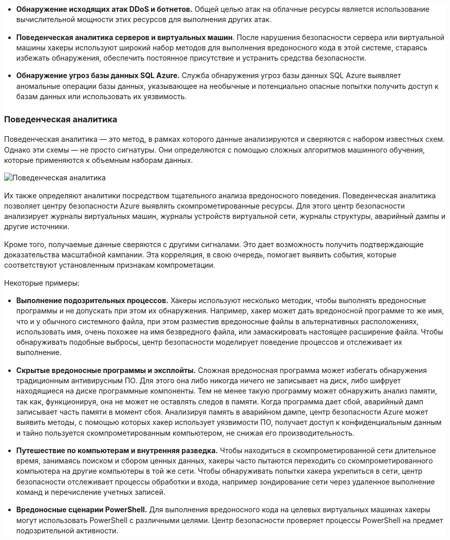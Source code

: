 -   **Обнаружение исходящих атак DDoS и ботнетов.** Общей целью атак на облачные ресурсы является использование вычислительной мощности этих ресурсов для выполнения других атак.

-   **Поведенческая аналитика серверов и виртуальных машин**. После нарушения безопасности сервера или виртуальной машины хакеры используют широкий набор методов для выполнения вредоносного кода в этой системе, стараясь избежать обнаружения, обеспечить постоянное присутствие и устранить средства безопасности.

-   **Обнаружение угроз базы данных SQL Azure.** Служба обнаружения угроз базы данных SQL Azure выявляет аномальные операции базы данных, указывающее на необычные и потенциально опасные попытки получить доступ к базам данных или использовать их уязвимость.

### <a name="behavioral-analytics"></a>Поведенческая аналитика

Поведенческая аналитика — это метод, в рамках которого данные анализируются и сверяются с набором известных схем. Однако эти схемы — не просто сигнатуры. Они определяются с помощью сложных алгоритмов машинного обучения, которые применяются к объемным наборам данных.

![Поведенческая аналитика](./media/azure-threat-detection/azure-threat-detection-fig11.jpg)


Их также определяют аналитики посредством тщательного анализа вредоносного поведения. Поведенческая аналитика позволяет центру безопасности Azure выявлять скомпрометированные ресурсы. Для этого центр безопасности анализирует журналы виртуальных машин, журналы устройств виртуальной сети, журналы структуры, аварийный дампы и другие источники.

Кроме того, получаемые данные сверяются с другими сигналами. Это дает возможность получить подтверждающие доказательства масштабной кампании. Эта корреляция, в свою очередь, помогает выявить события, которые соответствуют установленным признакам компрометации.

Некоторые примеры:
-   **Выполнение подозрительных процессов.** Хакеры используют несколько методик, чтобы выполнять вредоносные программы и не допускать при этом их обнаружения. Например, хакер может дать вредоносной программе то же имя, что и у обычного системного файла, при этом разместив вредоносные файлы в альтернативных расположениях, использовать имя, очень похожее на имя безвредного файла, или замаскировать настоящее расширение файла. Чтобы обнаруживать подобные выбросы, центр безопасности моделирует поведение процессов и отслеживает их выполнение.

-   **Скрытые вредоносные программы и эксплойты.** Сложная вредоносная программа может избегать обнаружения традиционным антивирусным ПО. Для этого она либо никогда ничего не записывает на диск, либо шифрует находящиеся на диске программные компоненты. Тем не менее такую программу может обнаружить анализ памяти, так как, функционируя, она не может не оставлять следов в памяти. Когда программа дает сбой, аварийный дамп записывает часть памяти в момент сбоя. Анализируя память в аварийном дампе, центр безопасности Azure может выявить методы, с помощью которых хакер использует уязвимости ПО, получает доступ к конфиденциальным данным и тайно пользуется скомпрометированным компьютером, не снижая его производительность.

-   **Путешествие по компьютерам и внутренняя разведка.** Чтобы находиться в скомпрометированной сети длительное время, занимаясь поиском и сбором ценных данных, хакеры часто пытаются переходить со скомпрометированного компьютера на другие компьютеры в той же сети. Чтобы обнаруживать попытки хакера укрепиться в сети, центр безопасности отслеживает процессы обработки и входа, например зондирование сети через удаленное выполнение команд и перечисление учетных записей.

-   **Вредоносные сценарии PowerShell.** Для выполнения вредоносного кода на целевых виртуальных машинах хакеры могут использовать PowerShell с различными целями. Центр безопасности проверяет процессы PowerShell на предмет подозрительной активности.
